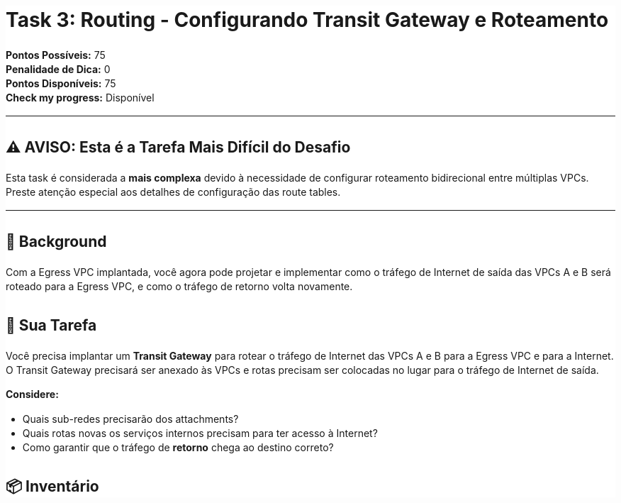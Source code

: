 # Task 3: Routing - Configurando Transit Gateway e Roteamento

**Pontos Possíveis:** 75  
**Penalidade de Dica:** 0  
**Pontos Disponíveis:** 75  
**Check my progress:** Disponível

---

## ⚠️ AVISO: Esta é a Tarefa Mais Difícil do Desafio

Esta task é considerada a **mais complexa** devido à necessidade de configurar roteamento bidirecional entre múltiplas VPCs. Preste atenção especial aos detalhes de configuração das route tables.

---

## 📖 Background

Com a Egress VPC implantada, você agora pode projetar e implementar como o tráfego de Internet de saída das VPCs A e B será roteado para a Egress VPC, e como o tráfego de retorno volta novamente.

## 🎯 Sua Tarefa

Você precisa implantar um **Transit Gateway** para rotear o tráfego de Internet das VPCs A e B para a Egress VPC e para a Internet. O Transit Gateway precisará ser anexado às VPCs e rotas precisam ser colocadas no lugar para o tráfego de Internet de saída.

**Considere:**
- Quais sub-redes precisarão dos attachments?
- Quais rotas novas os serviços internos precisam para ter acesso à Internet?
- Como garantir que o tráfego de **retorno** chega ao destino correto?

## 📦 Inventário
